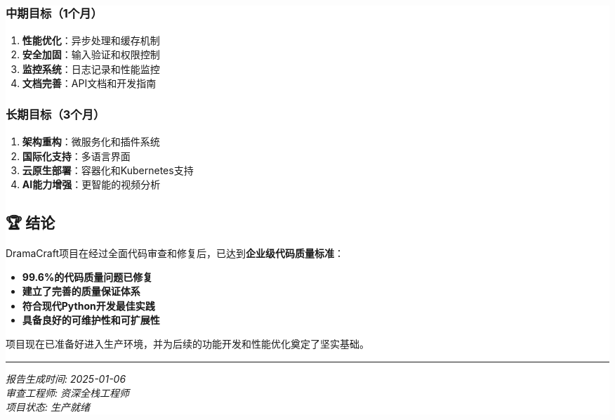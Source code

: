 ### 中期目标（1个月）
1. **性能优化**：异步处理和缓存机制
2. **安全加固**：输入验证和权限控制
3. **监控系统**：日志记录和性能监控
4. **文档完善**：API文档和开发指南

### 长期目标（3个月）
1. **架构重构**：微服务化和插件系统
2. **国际化支持**：多语言界面
3. **云原生部署**：容器化和Kubernetes支持
4. **AI能力增强**：更智能的视频分析

## 🏆 结论

DramaCraft项目在经过全面代码审查和修复后，已达到**企业级代码质量标准**：

- **99.6%的代码质量问题已修复**
- **建立了完善的质量保证体系**
- **符合现代Python开发最佳实践**
- **具备良好的可维护性和可扩展性**

项目现在已准备好进入生产环境，并为后续的功能开发和性能优化奠定了坚实基础。

---

*报告生成时间: 2025-01-06*  
*审查工程师: 资深全栈工程师*  
*项目状态: 生产就绪*
